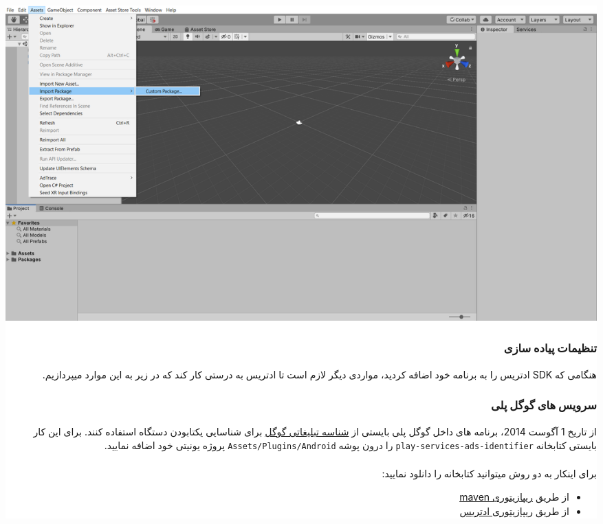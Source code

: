 <img src="https://github.com/adtrace/adtrace_sdk_unity/raw/master/doc/assets/import-unitypackage.png">

### <div id="qs-adtrace-project-settings" dir="rtl" align='right'>تنظیمات پیاده سازی</div>

<div dir="rtl" align='right'>
هنگامی که SDK ادتریس را به برنامه خود اضافه کردید، مواردی دیگر لازم است تا ادتریس به درستی کار کند که در زیر به این موارد میپردازیم.
</div>

### <div id="qs-android-gps" dir="rtl" align='right'>سرویس های گوگل پلی</div>

<div dir="rtl" align='right'>
از تاریخ 1 آگوست 2014، برنامه های داخل گوگل پلی بایستی از <a href="https://support.google.com/googleplay/android-developer/answer/6048248?hl=en">شناسه تبلیغاتی گوگل</a> برای شناسایی یکتابودن دستگاه استفاده کنند. برای این کار بایستی کتابخانه <code>play-services-ads-identifier</code> را درون پوشه <code>Assets/Plugins/Android</code> پروژه یونیتی خود اضافه نمایید.
</div>
<br/>
<div dir="rtl" align='right'>
برای اینکار به دو روش میتوانید کتابخانه را دانلود نمایید:
 <ul>
   <li>از طریق <a href="https://maven.google.com/com/google/android/gms/play-services-ads-identifier/17.0.0/play-services-ads-identifier-17.0.0.aar">ریپازیتوری maven</a></li>
   <li>از طریق <a href="/Extras/Android/play-services-ads-identifier-17.0.0.aar">ریپازیتوری ادتریس</a></li>
 </ul>
</div>
